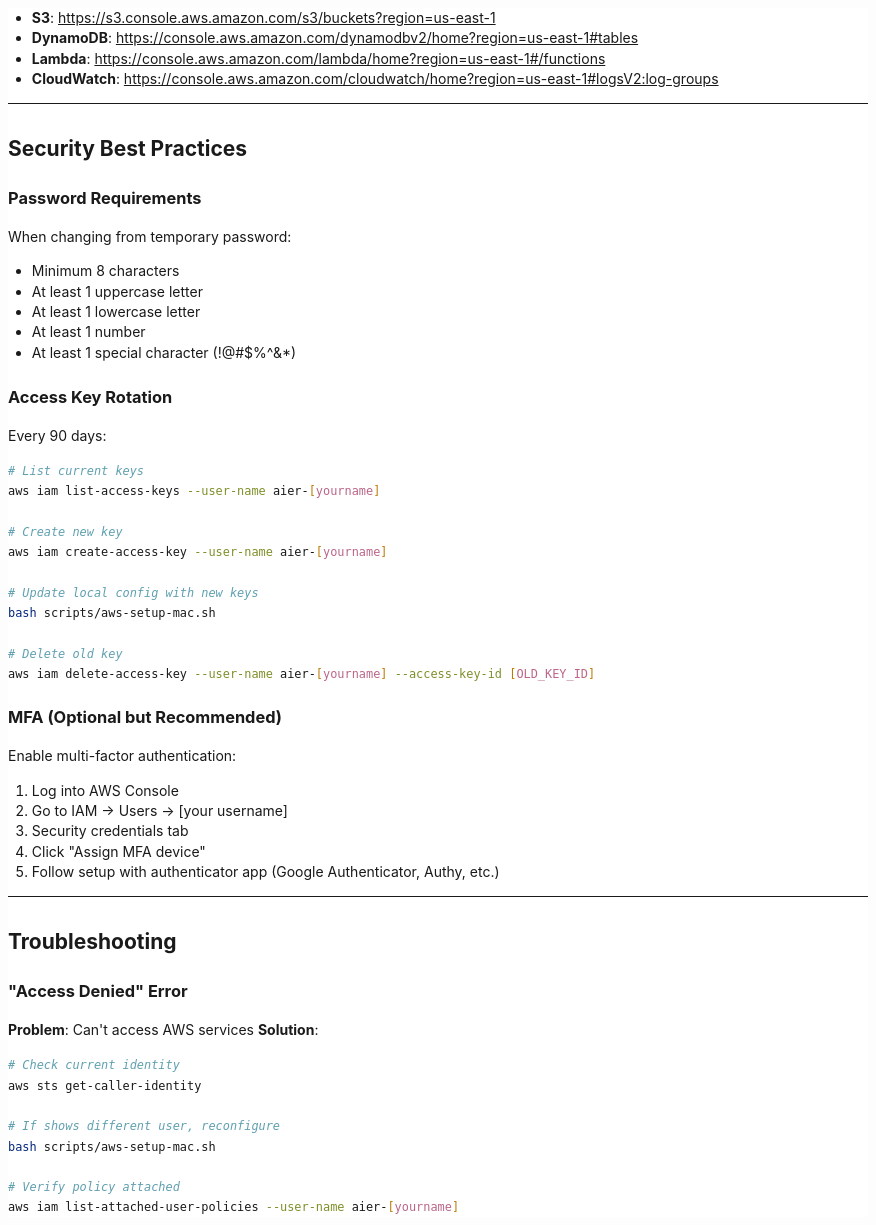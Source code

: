 - **S3**: https://s3.console.aws.amazon.com/s3/buckets?region=us-east-1
- **DynamoDB**: https://console.aws.amazon.com/dynamodbv2/home?region=us-east-1#tables
- **Lambda**: https://console.aws.amazon.com/lambda/home?region=us-east-1#/functions
- **CloudWatch**: https://console.aws.amazon.com/cloudwatch/home?region=us-east-1#logsV2:log-groups

---

## Security Best Practices

### Password Requirements

When changing from temporary password:
- Minimum 8 characters
- At least 1 uppercase letter
- At least 1 lowercase letter
- At least 1 number
- At least 1 special character (!@#$%^&*)

### Access Key Rotation

Every 90 days:
```bash
# List current keys
aws iam list-access-keys --user-name aier-[yourname]

# Create new key
aws iam create-access-key --user-name aier-[yourname]

# Update local config with new keys
bash scripts/aws-setup-mac.sh

# Delete old key
aws iam delete-access-key --user-name aier-[yourname] --access-key-id [OLD_KEY_ID]
```

### MFA (Optional but Recommended)

Enable multi-factor authentication:
1. Log into AWS Console
2. Go to IAM → Users → [your username]
3. Security credentials tab
4. Click "Assign MFA device"
5. Follow setup with authenticator app (Google Authenticator, Authy, etc.)

---

## Troubleshooting

### "Access Denied" Error

**Problem**: Can't access AWS services
**Solution**:
```bash
# Check current identity
aws sts get-caller-identity

# If shows different user, reconfigure
bash scripts/aws-setup-mac.sh

# Verify policy attached
aws iam list-attached-user-policies --user-name aier-[yourname]
```
